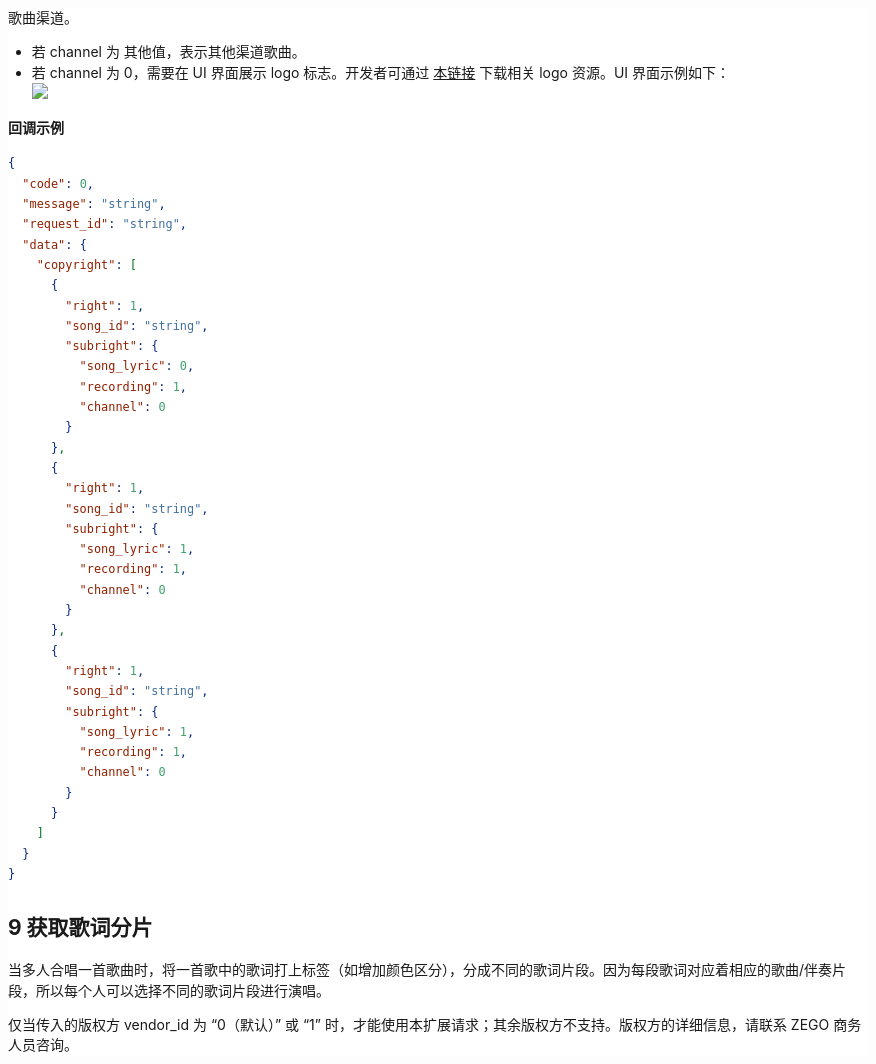 <td>歌曲渠道。<ul><li>若 channel 为 其他值，表示其他渠道歌曲。</li><li>若 channel 为 0，需要在 UI 界面展示 logo 标志。开发者可通过 <a href="https://artifact-sdk.zego.im/sdk-doc/doc/files/external/Yinsuda_logo.zip">本链接</a> 下载相关 logo 资源。UI 界面示例如下：<br><img src="/Pics/CopyrightedMusic/Chart_songs.png"></li></ul></td>
</tr>
</tbody></table>


**回调示例**

```json
{
  "code": 0,
  "message": "string",
  "request_id": "string",
  "data": {
    "copyright": [
      {
        "right": 1,
        "song_id": "string",
        "subright": {
          "song_lyric": 0,
          "recording": 1,
          "channel": 0
        }
      },
      {
        "right": 1,
        "song_id": "string",
        "subright": {
          "song_lyric": 1,
          "recording": 1,
          "channel": 0
        }
      },
      {
        "right": 1,
        "song_id": "string",
        "subright": {
          "song_lyric": 1,
          "recording": 1,
          "channel": 0
        }
      }
    ]
  }
}
```

## 9 获取歌词分片

当多人合唱一首歌曲时，将一首歌中的歌词打上标签（如增加颜色区分），分成不同的歌词片段。因为每段歌词对应着相应的歌曲/伴奏片段，所以每个人可以选择不同的歌词片段进行演唱。

<div class="mk-warning">

仅当传入的版权方 vendor_id 为 “0（默认）” 或 “1” 时，才能使用本扩展请求；其余版权方不支持。版权方的详细信息，请联系 ZEGO 商务人员咨询。
